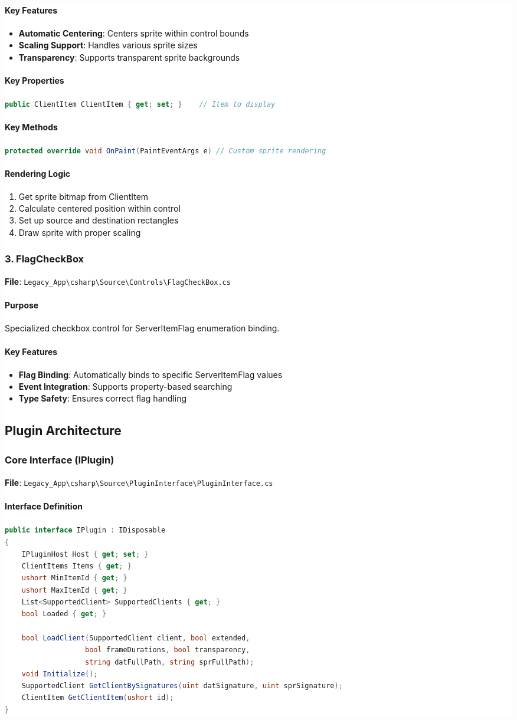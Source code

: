 #### Key Features
- **Automatic Centering**: Centers sprite within control bounds
- **Scaling Support**: Handles various sprite sizes
- **Transparency**: Supports transparent sprite backgrounds

#### Key Properties
```csharp
public ClientItem ClientItem { get; set; }    // Item to display
```

#### Key Methods
```csharp
protected override void OnPaint(PaintEventArgs e) // Custom sprite rendering
```

#### Rendering Logic
1. Get sprite bitmap from ClientItem
2. Calculate centered position within control
3. Set up source and destination rectangles
4. Draw sprite with proper scaling

### 3. FlagCheckBox
**File**: `Legacy_App\csharp\Source\Controls\FlagCheckBox.cs`

#### Purpose
Specialized checkbox control for ServerItemFlag enumeration binding.

#### Key Features
- **Flag Binding**: Automatically binds to specific ServerItemFlag values
- **Event Integration**: Supports property-based searching
- **Type Safety**: Ensures correct flag handling

## Plugin Architecture

### Core Interface (IPlugin)
**File**: `Legacy_App\csharp\Source\PluginInterface\PluginInterface.cs`

#### Interface Definition
```csharp
public interface IPlugin : IDisposable
{
    IPluginHost Host { get; set; }
    ClientItems Items { get; }
    ushort MinItemId { get; }
    ushort MaxItemId { get; }
    List<SupportedClient> SupportedClients { get; }
    bool Loaded { get; }
    
    bool LoadClient(SupportedClient client, bool extended, 
                   bool frameDurations, bool transparency, 
                   string datFullPath, string sprFullPath);
    void Initialize();
    SupportedClient GetClientBySignatures(uint datSignature, uint sprSignature);
    ClientItem GetClientItem(ushort id);
}
```
